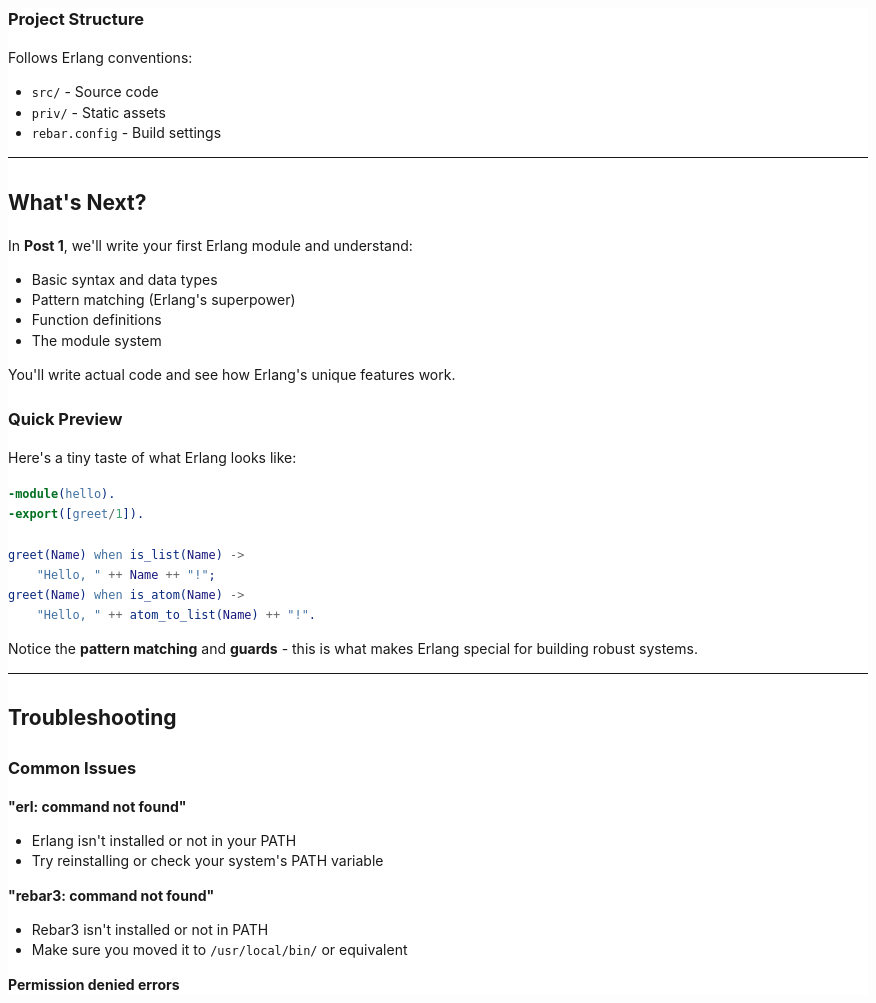 ### **Project Structure**

Follows Erlang conventions:

- `src/` - Source code
- `priv/` - Static assets
- `rebar.config` - Build settings

---

## What's Next?

In **Post 1**, we'll write your first Erlang module and understand:

- Basic syntax and data types
- Pattern matching (Erlang's superpower)
- Function definitions
- The module system

You'll write actual code and see how Erlang's unique features work.

### Quick Preview

Here's a tiny taste of what Erlang looks like:

```erlang
-module(hello).
-export([greet/1]).

greet(Name) when is_list(Name) ->
    "Hello, " ++ Name ++ "!";
greet(Name) when is_atom(Name) ->
    "Hello, " ++ atom_to_list(Name) ++ "!".
```

Notice the **pattern matching** and **guards** - this is what makes Erlang special for building robust systems.

---

## Troubleshooting

### Common Issues

**"erl: command not found"**

- Erlang isn't installed or not in your PATH
- Try reinstalling or check your system's PATH variable

**"rebar3: command not found"**

- Rebar3 isn't installed or not in PATH
- Make sure you moved it to `/usr/local/bin/` or equivalent

**Permission denied errors**
